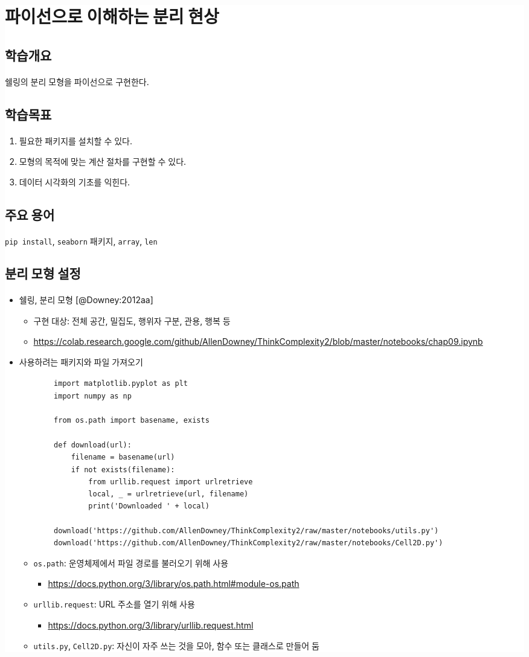 # 파이선으로 이해하는 분리 현상 

## 학습개요

쉘링의 분리 모형을 파이선으로 구현한다.

## 학습목표 

1.  필요한 패키지를 설치할 수 있다.

2.  모형의 목적에 맞는 계산 절차를 구현할 수 있다.

3.  데이터 시각화의 기초를 익힌다.

## 주요 용어

`pip install`, `seaborn` 패키지, `array`, `len`

## 분리 모형 설정

-   쉘링, 분리 모형 [@Downey:2012aa]

    -   구현 대상: 전체 공간, 밀집도, 행위자 구분, 관용, 행복 등

    -   <https://colab.research.google.com/github/AllenDowney/ThinkComplexity2/blob/master/notebooks/chap09.ipynb>

-   사용하려는 패키지와 파일 가져오기

                import matplotlib.pyplot as plt
                import numpy as np
                
                from os.path import basename, exists
            
                def download(url):
                    filename = basename(url)
                    if not exists(filename):
                        from urllib.request import urlretrieve
                        local, _ = urlretrieve(url, filename)
                        print('Downloaded ' + local)
                    
                download('https://github.com/AllenDowney/ThinkComplexity2/raw/master/notebooks/utils.py')
                download('https://github.com/AllenDowney/ThinkComplexity2/raw/master/notebooks/Cell2D.py')  

    -   `os.path`: 운영체제에서 파일 경로를 불러오기 위해 사용

        -   <https://docs.python.org/3/library/os.path.html#module-os.path>

    -   `urllib.request`: URL 주소를 열기 위해 사용

        -   <https://docs.python.org/3/library/urllib.request.html>

    -   `utils.py`, `Cell2D.py`: 자신이 자주 쓰는 것을 모아, 함수 또는
        클래스로 만들어 둠
